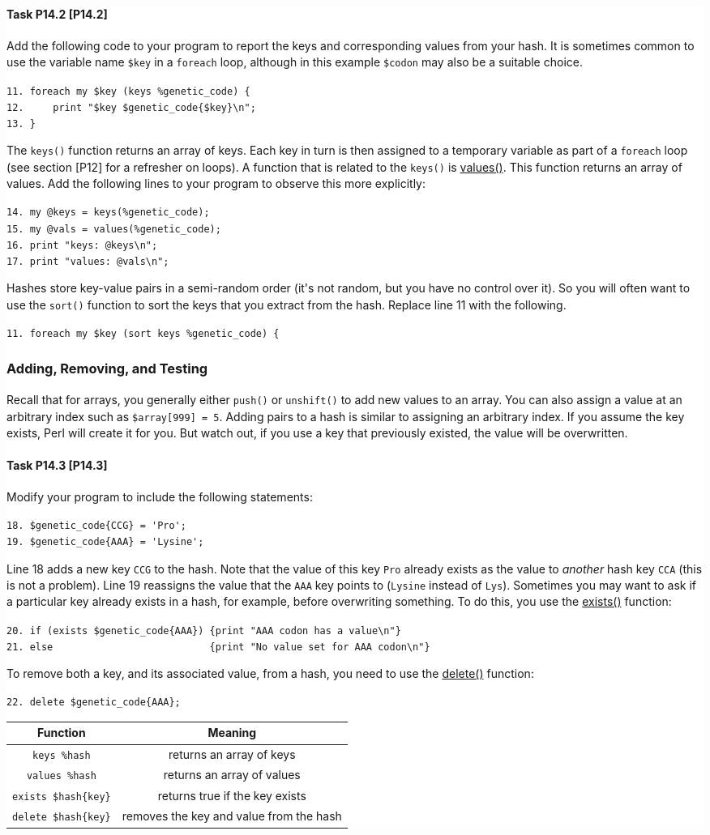 #### Task P14.2 [P14.2]

Add the following code to your program to report the keys and corresponding values from your hash. It is sometimes common to use the variable name `$key` in a `foreach` loop, although in this example `$codon` may also be a suitable choice.

	11. foreach my $key (keys %genetic_code) { 
	12. 	print "$key $genetic_code{$key}\n"; 
	13. }

The `keys()` function returns an array of keys. Each key in turn is then assigned to a temporary variable as part of a `foreach` loop (see section [P12] for a refresher on loops). A function that is related to the `keys()` is [values()][]. This function returns an array of values. Add the following lines to your program to observe this more explicitly:

	14. my @keys = keys(%genetic_code); 
	15. my @vals = values(%genetic_code); 
	16. print "keys: @keys\n"; 
	17. print "values: @vals\n";

Hashes store key-value pairs in a semi-random order (it's not random, but you have no control over it). So you will often want to use the `sort()` function to sort the keys that you extract from the hash. Replace line 11 with the following.

	11.	foreach my $key (sort keys %genetic_code) {


### Adding, Removing, and Testing

Recall that for arrays, you generally either `push()` or `unshift()` to add new values to an array. You can also assign a value at an arbitrary index such as `$array[999] = 5`. Adding pairs to a hash is similar to assigning an arbitrary index. If you assume the key exists, Perl will create it for you.  But watch out, if you use a key that previously existed, the value will be overwritten. 

#### Task P14.3 [P14.3]

Modify your program to include the following statements:

	18. $genetic_code{CCG} = 'Pro'; 
	19. $genetic_code{AAA} = 'Lysine';

Line 18 adds a new key `CCG` to the hash. Note that the value of this key `Pro` already exists as the value to _another_ hash key `CCA` (this is not a problem). Line 19 reassigns the value that the `AAA` key points to (`Lysine` instead of `Lys`). Sometimes you may want to ask if a particular key already exists in a hash, for example, before overwriting something. To do this, you use the [exists()][] function:

	20. if (exists $genetic_code{AAA}) {print "AAA codon has a value\n"} 
	21. else                    	   {print "No value set for AAA codon\n"}

To remove both a key, and its associated value, from a hash, you need to use the [delete()][] function:

	22. delete $genetic_code{AAA};

| Function	          | Meaning  
|:-------------------:|:---------------------------------------:|
| `keys %hash`        | returns an array of keys                |
| `values %hash`      | returns an array of values              |
| `exists $hash{key}` |	returns true if the key exists          |
| `delete $hash{key}` | removes the key and value from the hash |


[fraise]: http://fraise.en.softonic.com/mac
[tincta]: http://mr-fridge.de/software/tincta/index.php
[text wrangler]: http://www.barebones.com/products/textwrangler/
[notepad++]: http://notepad-plus.sourceforge.net/uk/site.htm
[editor comparison]: http://en.wikipedia.org/wiki/Comparison_of_text_editors
[hello world]: http://en.wikipedia.org/wiki/Hello_world
[indentation]: http://en.wikipedia.org/wiki/Indent_style
[ASCII]: http://en.wikipedia.org/wiki/ASCII
[length()]: http://perldoc.perl.org/functions/length.html
[die()]: http://perldoc.perl.org/functions/die.html
[push()]: http://perldoc.perl.org/functions/push.html
[pop()]: http://perldoc.perl.org/functions/pop.html
[shift()]: http://perldoc.perl.org/functions/shift.html
[unshift()]: http://perldoc.perl.org/functions/unshift.html
[splice()]: http://perldoc.perl.org/functions/splice.html
[join()]: http://perldoc.perl.org/functions/join.html
[qw()]: http://perldoc.perl.org/functions/qw.html
[split()]: http://perldoc.perl.org/functions/split.html
[sort()]: http://perldoc.perl.org/functions/sort.html
[ASCII]: http://en.wikipedia.org/wiki/Ascii
[RSI]: http://en.wikipedia.org/wiki/Repetitive_strain_injury
[range operator]: http://perldoc.perl.org/perlop.html#Range-Operators
[next keyword]: http://perldoc.perl.org/functions/next.html
[redo keyword]: http://perldoc.perl.org/functions/redo.html
[last keyword]: http://perldoc.perl.org/functions/last.html
[sqrt()]: http://perldoc.perl.org/functions/sqrt.html
[open()]: http://perldoc.perl.org/functions/open.html
[filehandles]: http://en.wikipedia.org/wiki/Filehandle
[chomp()]: http://perldoc.perl.org/functions/chomp.html
[reverse()]: http://perldoc.perl.org/functions/reverse.html
[keys()]: http://perldoc.perl.org/functions/keys.html
[values()]: http://perldoc.perl.org/functions/values.html
[exists()]: http://perldoc.perl.org/functions/exists.html
[delete()]: http://perldoc.perl.org/functions/delete.html
[substr()]: http://perldoc.perl.org/functions/substr.html
[printf()]: http://perldoc.perl.org/functions/printf.html
[regex]: http://en.wikipedia.org/wiki/Regular_expressions
[uc()]: http://perldoc.perl.org/functions/uc.html
[lc()]: http://perldoc.perl.org/functions/lc.html
